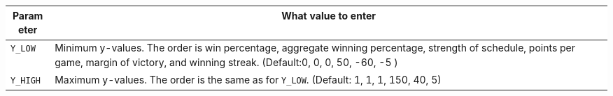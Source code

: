 Parameter|What value to enter
---------|-------------------
`Y_LOW`|Minimum y-values. The order is win percentage, aggregate winning percentage, strength of schedule, points per game, margin of victory, and winning streak. (Default:0, 0, 0, 50, -60, -5 )
`Y_HIGH`|Maximum y-values. The order is the same as for `Y_LOW`. (Default: 1, 1, 1, 150, 40, 5)
